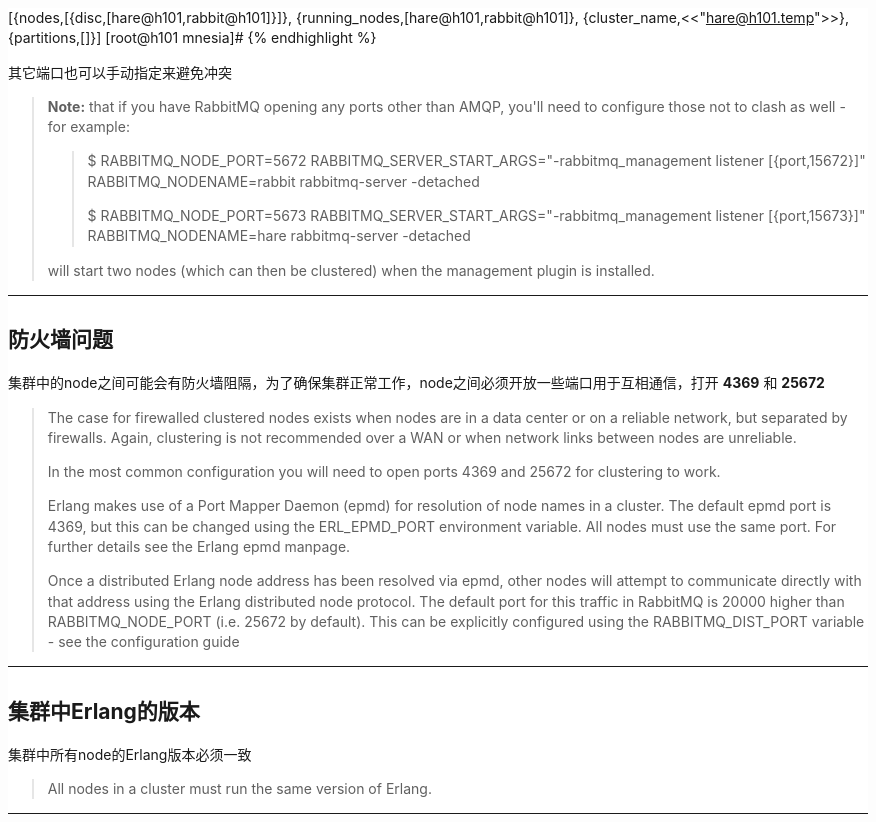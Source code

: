 [{nodes,[{disc,[hare@h101,rabbit@h101]}]},
 {running_nodes,[hare@h101,rabbit@h101]},
 {cluster_name,<<"hare@h101.temp">>},
 {partitions,[]}]
[root@h101 mnesia]#
{% endhighlight %}

其它端口也可以手动指定来避免冲突

> **Note:** that if you have RabbitMQ opening any ports other than AMQP, you'll need to configure those not to clash as well - for example:
>
>> $ RABBITMQ_NODE_PORT=5672 RABBITMQ_SERVER_START_ARGS="-rabbitmq_management listener [{port,15672}]" RABBITMQ_NODENAME=rabbit rabbitmq-server -detached
>>
>> $ RABBITMQ_NODE_PORT=5673 RABBITMQ_SERVER_START_ARGS="-rabbitmq_management listener [{port,15673}]" RABBITMQ_NODENAME=hare rabbitmq-server -detached
>
>will start two nodes (which can then be clustered) when the management plugin is installed.


---


## 防火墙问题

集群中的node之间可能会有防火墙阻隔，为了确保集群正常工作，node之间必须开放一些端口用于互相通信，打开 **4369** 和 **25672** 

>The case for firewalled clustered nodes exists when nodes are in a data center or on a reliable network, but separated by firewalls. Again, clustering is not recommended over a WAN or when network links between nodes are unreliable.
>
>In the most common configuration you will need to open ports 4369 and 25672 for clustering to work.
>
>Erlang makes use of a Port Mapper Daemon (epmd) for resolution of node names in a cluster. The default epmd port is 4369, but this can be changed using the ERL_EPMD_PORT environment variable. All nodes must use the same port. For further details see the Erlang epmd manpage.
>
>Once a distributed Erlang node address has been resolved via epmd, other nodes will attempt to communicate directly with that address using the Erlang distributed node protocol. The default port for this traffic in RabbitMQ is 20000 higher than RABBITMQ_NODE_PORT (i.e. 25672 by default). This can be explicitly configured using the RABBITMQ_DIST_PORT variable - see the configuration guide


---

## 集群中Erlang的版本


集群中所有node的Erlang版本必须一致

>All nodes in a cluster must run the same version of Erlang.


---
